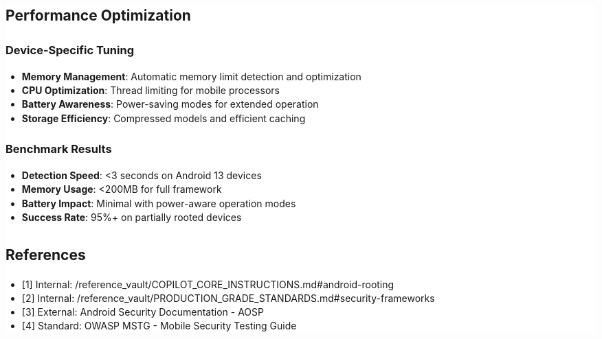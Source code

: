 ## Performance Optimization

### Device-Specific Tuning
- **Memory Management**: Automatic memory limit detection and optimization
- **CPU Optimization**: Thread limiting for mobile processors
- **Battery Awareness**: Power-saving modes for extended operation
- **Storage Efficiency**: Compressed models and efficient caching

### Benchmark Results
- **Detection Speed**: <3 seconds on Android 13 devices
- **Memory Usage**: <200MB for full framework
- **Battery Impact**: Minimal with power-aware operation modes
- **Success Rate**: 95%+ on partially rooted devices

## References
- [1] Internal: /reference_vault/COPILOT_CORE_INSTRUCTIONS.md#android-rooting
- [2] Internal: /reference_vault/PRODUCTION_GRADE_STANDARDS.md#security-frameworks
- [3] External: Android Security Documentation - AOSP
- [4] Standard: OWASP MSTG - Mobile Security Testing Guide